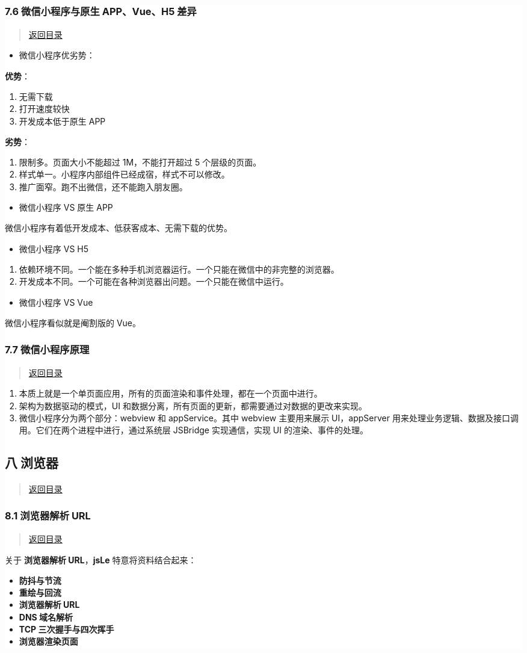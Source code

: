 ### <a name="chapter-seven-six" id="chapter-seven-six">7.6 微信小程序与原生 APP、Vue、H5 差异</a>

> [返回目录](#catalog-chapter-seven)

* 微信小程序优劣势：

**优势**：

1. 无需下载
2. 打开速度较快
3. 开发成本低于原生 APP

**劣势**：

1. 限制多。页面大小不能超过 1M，不能打开超过 5 个层级的页面。
2. 样式单一。小程序内部组件已经成宿，样式不可以修改。
3. 推广面窄。跑不出微信，还不能跑入朋友圈。

* 微信小程序 VS 原生 APP

微信小程序有着低开发成本、低获客成本、无需下载的优势。

* 微信小程序 VS H5

1. 依赖环境不同。一个能在多种手机浏览器运行。一个只能在微信中的非完整的浏览器。
2. 开发成本不同。一个可能在各种浏览器出问题。一个只能在微信中运行。

* 微信小程序 VS Vue

微信小程序看似就是阉割版的 Vue。

### <a name="chapter-seven-seven" id="chapter-seven-seven">7.7 微信小程序原理</a>

> [返回目录](#catalog-chapter-seven)

1. 本质上就是一个单页面应用，所有的页面渲染和事件处理，都在一个页面中进行。
2. 架构为数据驱动的模式，UI 和数据分离，所有页面的更新，都需要通过对数据的更改来实现。
3. 微信小程序分为两个部分：webview 和 appService。其中 webview 主要用来展示 UI，appServer 用来处理业务逻辑、数据及接口调用。它们在两个进程中进行，通过系统层 JSBridge 实现通信，实现 UI 的渲染、事件的处理。

## <a name="chapter-eight" id="chapter-eight">八 浏览器</a>

> [返回目录](#catalog-chapter-eight)

### <a name="chapter-eight-one" id="chapter-eight-one">8.1 浏览器解析 URL</a>

> [返回目录](#catalog-chapter-eight)

关于 **浏览器解析 URL**，**jsLe** 特意将资料结合起来：

* **防抖与节流**
* **重绘与回流**
* **浏览器解析 URL**
* **DNS 域名解析**
* **TCP 三次握手与四次挥手**
* **浏览器渲染页面**
